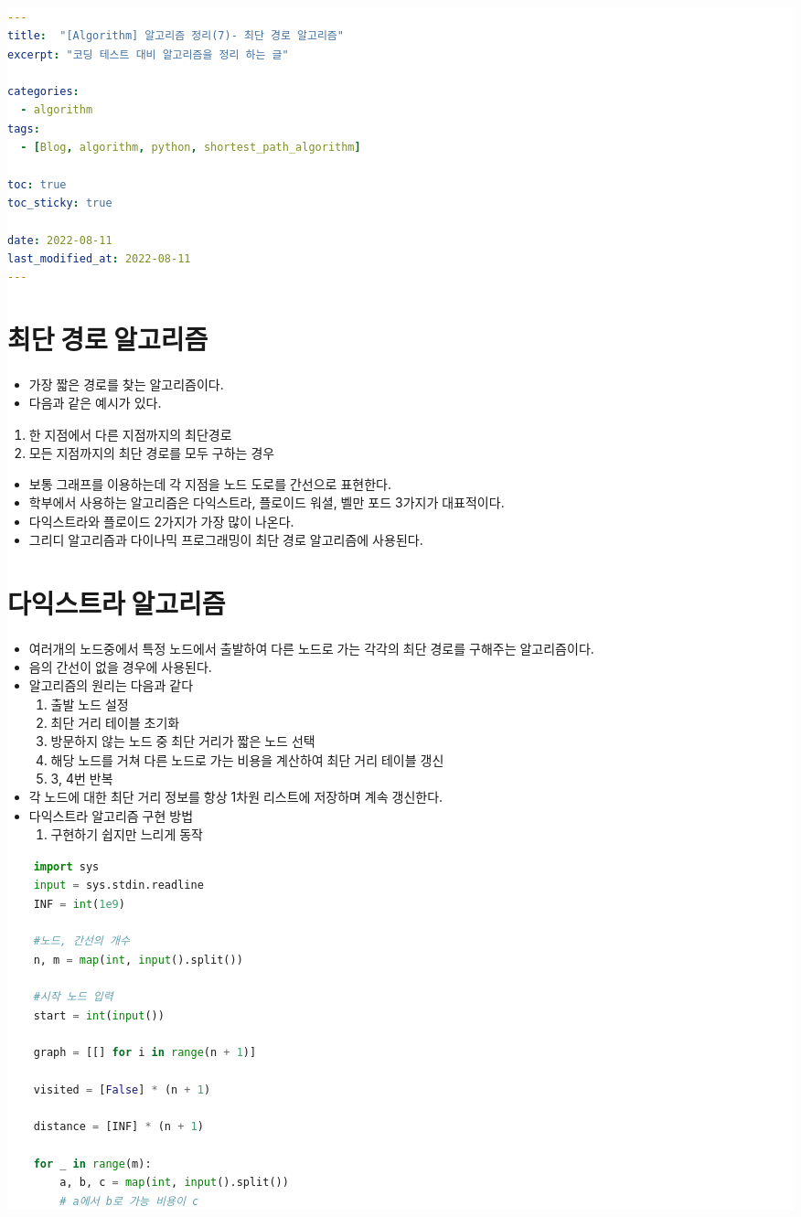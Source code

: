 ```yaml
---
title:  "[Algorithm] 알고리즘 정리(7)- 최단 경로 알고리즘"
excerpt: "코딩 테스트 대비 알고리즘을 정리 하는 글"

categories:
  - algorithm
tags:
  - [Blog, algorithm, python, shortest_path_algorithm]

toc: true
toc_sticky: true
 
date: 2022-08-11
last_modified_at: 2022-08-11
---
```


# 최단 경로 알고리즘
- 가장 짧은 경로를 찾는 알고리즘이다.
- 다음과 같은 예시가 있다.
1. 한 지점에서 다른 지점까지의 최단경로
2. 모든 지점까지의 최단 경로를 모두 구하는 경우
- 보통 그래프를 이용하는데 각 지점을 노드 도로를 간선으로 표현한다.
- 학부에서 사용하는 알고리즘은 다익스트라, 플로이드 워셜, 벨만 포드 3가지가 대표적이다.
- 다익스트라와 플로이드 2가지가 가장 많이 나온다.
- 그리디 알고리즘과 다이나믹 프로그래밍이 최단 경로 알고리즘에 사용된다. 

# 다익스트라 알고리즘
- 여러개의 노드중에서 특정 노드에서 출발하여 다른 노드로 가는 각각의 최단 경로를 구해주는 알고리즘이다.
- 음의 간선이 없을 경우에 사용된다.
- 알고리즘의 원리는 다음과 같다
  1. 출발 노드 설정
  2. 최단 거리 테이블 초기화
  3. 방문하지 않는 노드 중 최단 거리가 짧은 노드 선택
  4. 해당 노드를 거쳐 다른 노드로 가는 비용을 계산하여 최단 거리 테이블 갱신
  5. 3, 4번 반복
- 각 노드에 대한 최단 거리 정보를 항상 1차원 리스트에 저장하며 계속 갱신한다.
- 다익스트라 알고리즘 구현 방법
  1. 구현하기 쉽지만 느리게 동작


```python
    import sys
    input = sys.stdin.readline
    INF = int(1e9)

    #노드, 간선의 개수
    n, m = map(int, input().split())

    #시작 노드 입력
    start = int(input())

    graph = [[] for i in range(n + 1)]

    visited = [False] * (n + 1)

    distance = [INF] * (n + 1)

    for _ in range(m):
        a, b, c = map(int, input().split())
        # a에서 b로 가능 비용이 c
```